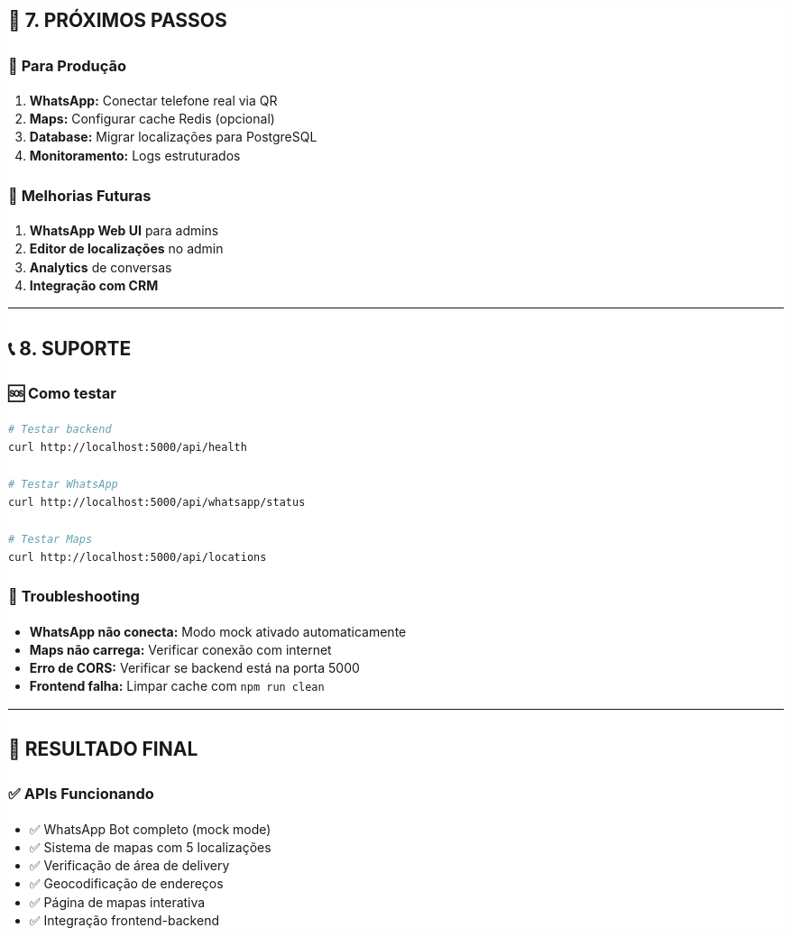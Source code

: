 
## 🎯 **7. PRÓXIMOS PASSOS**

### 🚀 **Para Produção**
1. **WhatsApp:** Conectar telefone real via QR
2. **Maps:** Configurar cache Redis (opcional)
3. **Database:** Migrar localizações para PostgreSQL
4. **Monitoramento:** Logs estruturados

### 🔧 **Melhorias Futuras**
1. **WhatsApp Web UI** para admins
2. **Editor de localizações** no admin
3. **Analytics** de conversas
4. **Integração com CRM**

---

## 📞 **8. SUPORTE**

### 🆘 **Como testar**
```bash
# Testar backend
curl http://localhost:5000/api/health

# Testar WhatsApp
curl http://localhost:5000/api/whatsapp/status

# Testar Maps  
curl http://localhost:5000/api/locations
```

### 🐛 **Troubleshooting**
- **WhatsApp não conecta:** Modo mock ativado automaticamente
- **Maps não carrega:** Verificar conexão com internet
- **Erro de CORS:** Verificar se backend está na porta 5000
- **Frontend falha:** Limpar cache com `npm run clean`

---

## 🎉 **RESULTADO FINAL**

### ✅ **APIs Funcionando**
- ✅ WhatsApp Bot completo (mock mode)
- ✅ Sistema de mapas com 5 localizações
- ✅ Verificação de área de delivery
- ✅ Geocodificação de endereços
- ✅ Página de mapas interativa
- ✅ Integração frontend-backend
